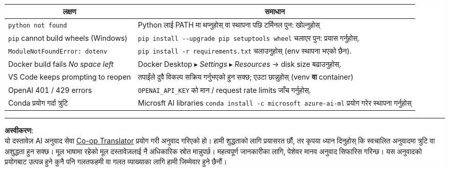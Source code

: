| लक्षण                                   | समाधान                                                             |
|-------------------------------------------|-----------------------------------------------------------------|
| `python not found`                        | Python लाई PATH मा थप्नुहोस् वा स्थापना पछि टर्मिनल पुन: खोल्नुहोस्            |
| `pip` cannot build wheels (Windows)       | `pip install --upgrade pip setuptools wheel` चलाएर पुन: प्रयास गर्नुहोस्.        |
| `ModuleNotFoundError: dotenv`             | `pip install -r requirements.txt` चलाउनुहोस् (env स्थापना भएको छैन).   |
| Docker build fails *No space left*        | Docker Desktop ▸ *Settings* ▸ *Resources* → disk size बढाउनुहोस्. |
| VS Code keeps prompting to reopen         | तपाईंले दुवै विकल्प सक्रिय गर्नुभएको हुन सक्छ; एउटा छान्नुहोस् (venv **वा** container)|
| OpenAI 401 / 429 errors                   | `OPENAI_API_KEY` को मान / request rate limits जाँच गर्नुहोस्.             |
| Conda प्रयोग गर्दा त्रुटि                 | Microsft AI libraries `conda install -c microsoft azure-ai-ml` प्रयोग गरेर स्थापना गर्नुहोस्|

---

**अस्वीकरण**:  
यो दस्तावेज़ AI अनुवाद सेवा [Co-op Translator](https://github.com/Azure/co-op-translator) प्रयोग गरी अनुवाद गरिएको हो। हामी शुद्धताको लागि प्रयासरत छौं, तर कृपया ध्यान दिनुहोस् कि स्वचालित अनुवादमा त्रुटि वा अशुद्धता हुन सक्छ। मूल भाषामा रहेको मूल दस्तावेज़लाई नै अधिकारिक स्रोत मान्नुपर्छ। महत्वपूर्ण जानकारीका लागि, पेशेवर मानव अनुवाद सिफारिस गरिन्छ। यस अनुवादको प्रयोगबाट उत्पन्न हुने कुनै पनि गलतफहमी वा गलत व्याख्याका लागि हामी जिम्मेवार हुने छैनौं।